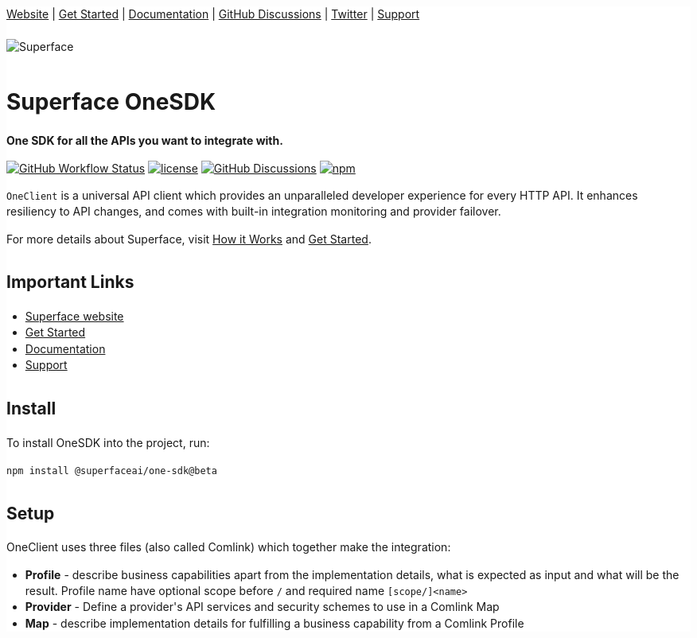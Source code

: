 [Website](https://superface.ai) | [Get Started](https://superface.ai/docs/getting-started) | [Documentation](https://superface.ai/docs) | [GitHub Discussions](https://sfc.is/discussions) | [Twitter](https://twitter.com/superfaceai) | [Support](https://superface.ai/support)
<br />
<br />
<img src="https://github.com/superfaceai/one-sdk/raw/main/docs/LogoGreen.png" alt="Superface" width="100" height="100">

# Superface OneSDK

**One SDK for all the APIs you want to integrate with.**

[![GitHub Workflow Status](https://img.shields.io/github/actions/workflow/status/superfaceai/one-sdk/ci_cd.yml)](https://github.com/superfaceai/one-sdk/actions/workflows/ci_cd.yml)
[![license](https://img.shields.io/npm/l/@superfaceai/one-sdk)](LICENSE)
[![GitHub Discussions](https://img.shields.io/github/discussions/superfaceai/.github?logo=github&logoColor=fff)](https://github.com/orgs/superfaceai/discussions)
[![npm](https://img.shields.io/npm/v/@superfaceai/one-sdk/beta.svg)](https://www.npmjs.com/package/@superfaceai/one-sdk/v/beta)

`OneClient` is a universal API client which provides an unparalleled developer experience for every HTTP API. It enhances resiliency to API changes, and comes with built-in integration monitoring and provider failover.

For more details about Superface, visit [How it Works](https://superface.ai/how-it-works) and [Get Started](https://superface.ai/docs/getting-started).

## Important Links

- [Superface website](https://superface.ai)
- [Get Started](https://superface.ai/docs/getting-started)
- [Documentation](https://superface.ai/docs)
- [Support](https://superface.ai/support)

## Install

To install OneSDK into the project, run:

```shell
npm install @superfaceai/one-sdk@beta
```

## Setup

OneClient uses three files (also called Comlink) which together make the integration:

- **Profile** - describe business capabilities apart from the implementation details, what is expected as input and what will be the result. Profile name have optional scope before `/` and required name `[scope/]<name>`
- **Provider** - Define a provider's API services and security schemes to use in a Comlink Map
- **Map** - describe implementation details for fulfilling a business capability from a Comlink Profile
